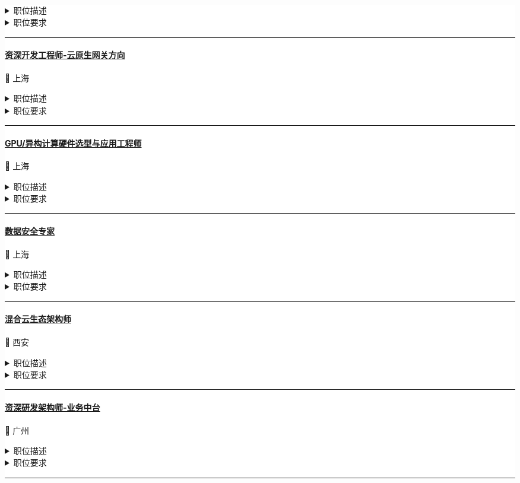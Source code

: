 <details><summary>职位描述</summary></details>

<details><summary>职位要求</summary></details>

---

#### [资深开发工程师-云原生网关方向](https://jobs.bytedance.com/experienced/position/7428514627972204850/detail)

📍 上海

<details><summary>职位描述</summary></details>

<details><summary>职位要求</summary></details>

---

#### [GPU/异构计算硬件选型与应用工程师](https://jobs.bytedance.com/experienced/position/7426275414614149426/detail)

📍 上海

<details><summary>职位描述</summary></details>

<details><summary>职位要求</summary></details>

---

#### [数据安全专家](https://jobs.bytedance.com/experienced/position/7423279111912081715/detail)

📍 上海

<details><summary>职位描述</summary></details>

<details><summary>职位要求</summary></details>

---

#### [混合云生态架构师](https://jobs.bytedance.com/experienced/position/7405119855882029339/detail)

📍 西安

<details><summary>职位描述</summary></details>

<details><summary>职位要求</summary></details>

---

#### [资深研发架构师-业务中台](https://jobs.bytedance.com/experienced/position/7402667866276071689/detail)

📍 广州

<details><summary>职位描述</summary></details>

<details><summary>职位要求</summary></details>

---
